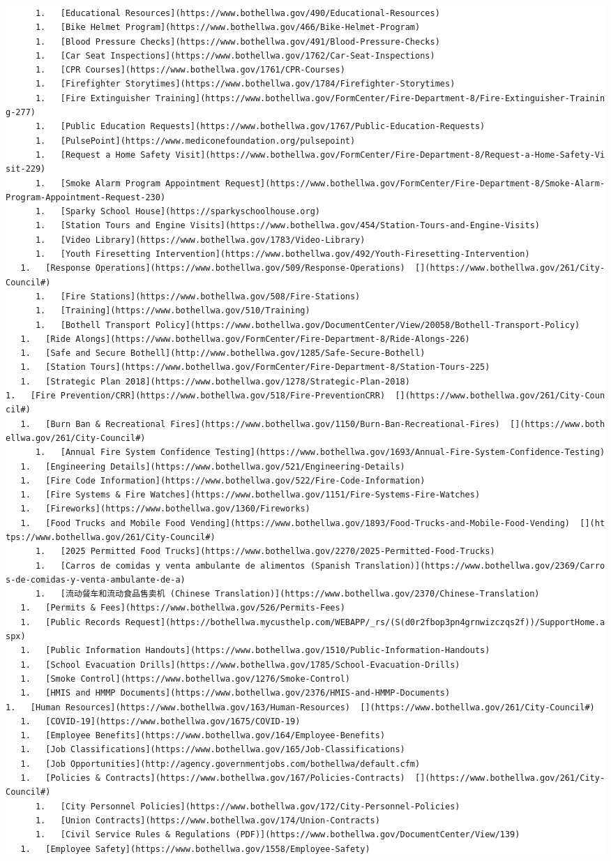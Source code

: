           1.   [Educational Resources](https://www.bothellwa.gov/490/Educational-Resources)  
          1.   [Bike Helmet Program](https://www.bothellwa.gov/466/Bike-Helmet-Program)  
          1.   [Blood Pressure Checks](https://www.bothellwa.gov/491/Blood-Pressure-Checks)  
          1.   [Car Seat Inspections](https://www.bothellwa.gov/1762/Car-Seat-Inspections)  
          1.   [CPR Courses](https://www.bothellwa.gov/1761/CPR-Courses)  
          1.   [Firefighter Storytimes](https://www.bothellwa.gov/1784/Firefighter-Storytimes)  
          1.   [Fire Extinguisher Training](https://www.bothellwa.gov/FormCenter/Fire-Department-8/Fire-Extinguisher-Training-277)  
          1.   [Public Education Requests](https://www.bothellwa.gov/1767/Public-Education-Requests)  
          1.   [PulsePoint](https://www.mediconefoundation.org/pulsepoint)  
          1.   [Request a Home Safety Visit](https://www.bothellwa.gov/FormCenter/Fire-Department-8/Request-a-Home-Safety-Visit-229)  
          1.   [Smoke Alarm Program Appointment Request](https://www.bothellwa.gov/FormCenter/Fire-Department-8/Smoke-Alarm-Program-Appointment-Request-230)  
          1.   [Sparky School House](https://sparkyschoolhouse.org)  
          1.   [Station Tours and Engine Visits](https://www.bothellwa.gov/454/Station-Tours-and-Engine-Visits)  
          1.   [Video Library](https://www.bothellwa.gov/1783/Video-Library)  
          1.   [Youth Firesetting Intervention](https://www.bothellwa.gov/492/Youth-Firesetting-Intervention)  
       1.   [Response Operations](https://www.bothellwa.gov/509/Response-Operations)  [](https://www.bothellwa.gov/261/City-Council#)  
          1.   [Fire Stations](https://www.bothellwa.gov/508/Fire-Stations)  
          1.   [Training](https://www.bothellwa.gov/510/Training)  
          1.   [Bothell Transport Policy](https://www.bothellwa.gov/DocumentCenter/View/20058/Bothell-Transport-Policy)  
       1.   [Ride Alongs](https://www.bothellwa.gov/FormCenter/Fire-Department-8/Ride-Alongs-226)  
       1.   [Safe and Secure Bothell](http://www.bothellwa.gov/1285/Safe-Secure-Bothell)  
       1.   [Station Tours](https://www.bothellwa.gov/FormCenter/Fire-Department-8/Station-Tours-225)  
       1.   [Strategic Plan 2018](https://www.bothellwa.gov/1278/Strategic-Plan-2018)  
    1.   [Fire Prevention/CRR](https://www.bothellwa.gov/518/Fire-PreventionCRR)  [](https://www.bothellwa.gov/261/City-Council#)  
       1.   [Burn Ban & Recreational Fires](https://www.bothellwa.gov/1150/Burn-Ban-Recreational-Fires)  [](https://www.bothellwa.gov/261/City-Council#)  
          1.   [Annual Fire System Confidence Testing](https://www.bothellwa.gov/1693/Annual-Fire-System-Confidence-Testing)  
       1.   [Engineering Details](https://www.bothellwa.gov/521/Engineering-Details)  
       1.   [Fire Code Information](https://www.bothellwa.gov/522/Fire-Code-Information)  
       1.   [Fire Systems & Fire Watches](https://www.bothellwa.gov/1151/Fire-Systems-Fire-Watches)  
       1.   [Fireworks](https://www.bothellwa.gov/1360/Fireworks)  
       1.   [Food Trucks and Mobile Food Vending](https://www.bothellwa.gov/1893/Food-Trucks-and-Mobile-Food-Vending)  [](https://www.bothellwa.gov/261/City-Council#)  
          1.   [2025 Permitted Food Trucks](https://www.bothellwa.gov/2270/2025-Permitted-Food-Trucks)  
          1.   [Carros de comidas y venta ambulante de alimentos (Spanish Translation)](https://www.bothellwa.gov/2369/Carros-de-comidas-y-venta-ambulante-de-a)  
          1.   [流动餐车和流动食品售卖机 (Chinese Translation)](https://www.bothellwa.gov/2370/Chinese-Translation)  
       1.   [Permits & Fees](https://www.bothellwa.gov/526/Permits-Fees)  
       1.   [Public Records Request](https://bothellwa.mycusthelp.com/WEBAPP/_rs/(S(d0r2fbop3pn4grnwizczqs2f))/SupportHome.aspx)  
       1.   [Public Information Handouts](https://www.bothellwa.gov/1510/Public-Information-Handouts)  
       1.   [School Evacuation Drills](https://www.bothellwa.gov/1785/School-Evacuation-Drills)  
       1.   [Smoke Control](https://www.bothellwa.gov/1276/Smoke-Control)  
       1.   [HMIS and HMMP Documents](https://www.bothellwa.gov/2376/HMIS-and-HMMP-Documents)  
    1.   [Human Resources](https://www.bothellwa.gov/163/Human-Resources)  [](https://www.bothellwa.gov/261/City-Council#)  
       1.   [COVID-19](https://www.bothellwa.gov/1675/COVID-19)  
       1.   [Employee Benefits](https://www.bothellwa.gov/164/Employee-Benefits)  
       1.   [Job Classifications](https://www.bothellwa.gov/165/Job-Classifications)  
       1.   [Job Opportunities](http://agency.governmentjobs.com/bothellwa/default.cfm)  
       1.   [Policies & Contracts](https://www.bothellwa.gov/167/Policies-Contracts)  [](https://www.bothellwa.gov/261/City-Council#)  
          1.   [City Personnel Policies](https://www.bothellwa.gov/172/City-Personnel-Policies)  
          1.   [Union Contracts](https://www.bothellwa.gov/174/Union-Contracts)  
          1.   [Civil Service Rules & Regulations (PDF)](https://www.bothellwa.gov/DocumentCenter/View/139)  
       1.   [Employee Safety](https://www.bothellwa.gov/1558/Employee-Safety)  